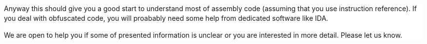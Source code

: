 Anyway this should give you a good start to understand most of
assembly code (assuming that you use instruction reference).
If you deal with obfuscated code, you will proabably need some
help from dedicated software like IDA.

We are open to help you if some of presented information is
unclear or you are interested in more detail. Please let us know.


